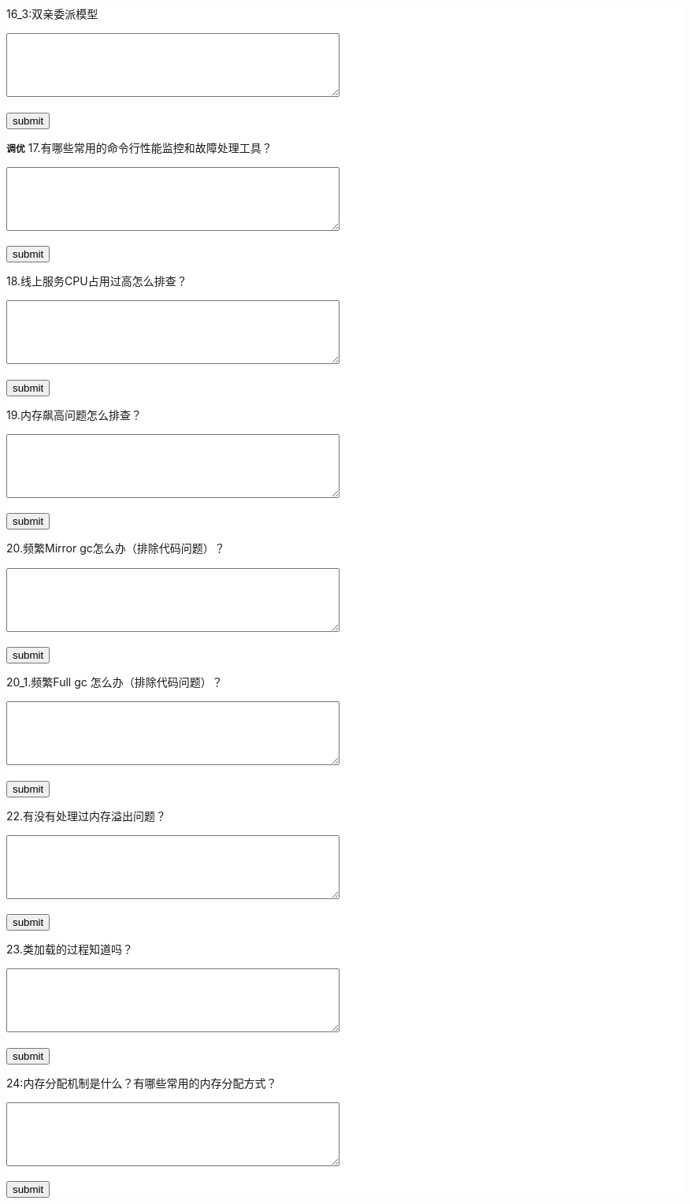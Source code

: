 16_3:双亲委派模型<p/>
<textarea rows="5" cols="50" id="jvm16_3"></textarea>
<button onclick="alert(document.getElementById('jvm16_3').value==
'加载类的时候，先请求其父类加载器去加载，如果父类加载器无法加载类，再尝试自己去加载类'?'正确':'错误')">
submit</button>

**`调优`**
17.有哪些常用的命令行性能监控和故障处理工具？<p/>
<textarea rows="5" cols="50" id="jvm17"></textarea>
<button onclick="alert(document.getElementById('jvm17').value==
'jps,jstat,jinfo,jmap,jstack'?'正确':'错误')">
submit</button>

18.线上服务CPU占用过高怎么排查？<p/>
<textarea rows="5" cols="50" id="jvm18"></textarea>
<button onclick="alert(document.getElementById('jvm18').value==
'1：top找到cpu最高的进程,2：top -Hp pid找到cpu最高线程，3：jstack pid |grep threadId查看堆栈信息'?'正确':'错误')">
submit</button>

19.内存飙高问题怎么排查？<p/>
<textarea rows="5" cols="50" id="jvm19"></textarea>
<button onclick="alert(document.getElementById('jvm19').value==
'1：top找到内存最高的进程，2：jmap -histo pid，分析具体的对象数目和占用内存大小，3：jmap -heap pid查看堆的新生代、老年代的使用情况，4：jmap -dump pid，然后利用MAT工具分析是否存在内存泄漏'?'正确':'错误')">
submit</button>

20.频繁Mirror gc怎么办（排除代码问题）？<p/>
<textarea rows="5" cols="50" id="jvm20"></textarea>
<button onclick="alert(document.getElementById('jvm20').value==
'增加E区大小'?'正确':'错误')">
submit</button>

20_1.频繁Full gc 怎么办（排除代码问题）？<p/>
<textarea rows="5" cols="50" id="jvm20_1"></textarea>
<button onclick="alert(document.getElementById('jvm20_1').value==
'gc回收率高，则E区太小（-xx：newRatio）；gc回收率不高，老年代太小'?'正确':'错误')">
submit</button>

22.有没有处理过内存溢出问题？<p/>
<textarea rows="5" cols="50" id="jvm22"></textarea>
<button onclick="alert(document.getElementById('jvm22').value==
'1：检查内存泄漏，2：减少对象创建，重用对象或对象池技术，3：增加堆大小，4：调整收集器参数，5：使用缓存'?'正确':'错误')">
submit</button>

23.类加载的过程知道吗？<p/>
<textarea rows="5" cols="50" id="jvm23"></textarea>
<button onclick="alert(document.getElementById('jvm23').value==
'加载，链接，初始化'?'正确':'错误')">
submit</button>

24:内存分配机制是什么？有哪些常用的内存分配方式？<p/>
<textarea rows="5" cols="50" id="jvm24"></textarea>
<button onclick="alert(document.getElementById('jvm23').value==
'静态分配，动态分配，虚拟内存分配；虚拟机栈（局部变量表，操作数栈，动态链接，方法返回地址），堆'?'正确':'错误')">
submit</button>
